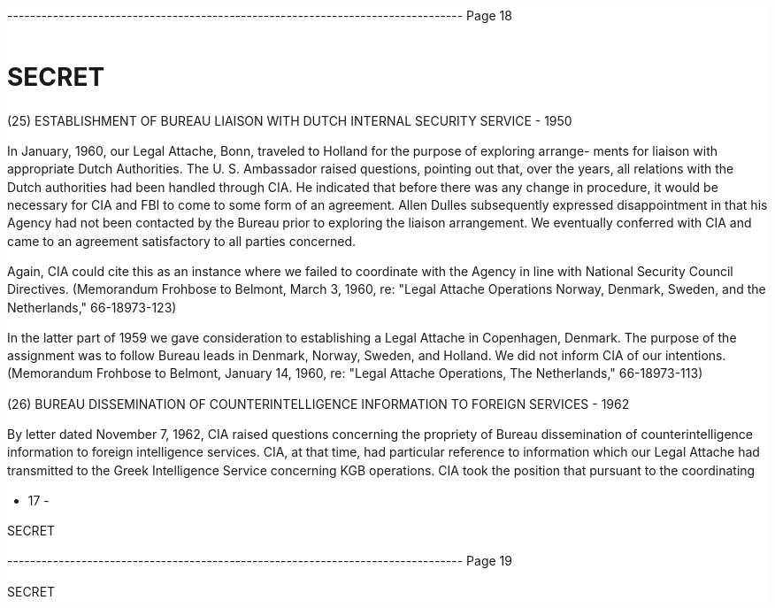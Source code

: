 
-------------------------------------------------------------------------------- Page 18

# SECRET

(25) ESTABLISHMENT OF BUREAU LIAISON WITH
DUTCH INTERNAL SECURITY SERVICE - 1950

In January, 1960, our Legal Attache, Bonn,
traveled to Holland for the purpose of exploring arrange-
ments for liaison with appropriate Dutch Authorities. The
U. S. Ambassador raised questions, pointing out that, over
the years, all relations with the Dutch authorities had
been handled through CIA. He indicated that before there
was any change in procedure, it would be necessary for
CIA and FBI to come to some form of an agreement. Allen
Dulles subsequently expressed disappointment in that his
Agency had not been contacted by the Bureau prior to
exploring the liaison arrangement. We eventually conferred
with CIA and came to an agreement satisfactory to all
parties concerned.

Again, CIA could cite this as an instance where
we failed to coordinate with the Agency in line with
National Security Council Directives. (Memorandum Frohbose
to Belmont, March 3, 1960, re: "Legal Attache Operations
Norway, Denmark, Sweden, and the Netherlands," 66-18973-123)

In the latter part of 1959 we gave consideration to
establishing a Legal Attache in Copenhagen, Denmark. The
purpose of the assignment was to follow Bureau leads in
Denmark, Norway, Sweden, and Holland. We did not inform
CIA of our intentions. (Memorandum Frohbose to Belmont,
January 14, 1960, re: "Legal Attache Operations, The
Netherlands," 66-18973-113)

(26) BUREAU DISSEMINATION OF COUNTERINTELLIGENCE
INFORMATION TO FOREIGN SERVICES - 1962

By letter dated November 7, 1962, CIA raised
questions concerning the propriety of Bureau dissemination
of counterintelligence information to foreign intelligence
services. CIA, at that time, had particular reference to
information which our Legal Attache had transmitted to the
Greek Intelligence Service concerning KGB operations. CIA
took the position that pursuant to the coordinating

- 17 -

SECRET


-------------------------------------------------------------------------------- Page 19

SECRET
